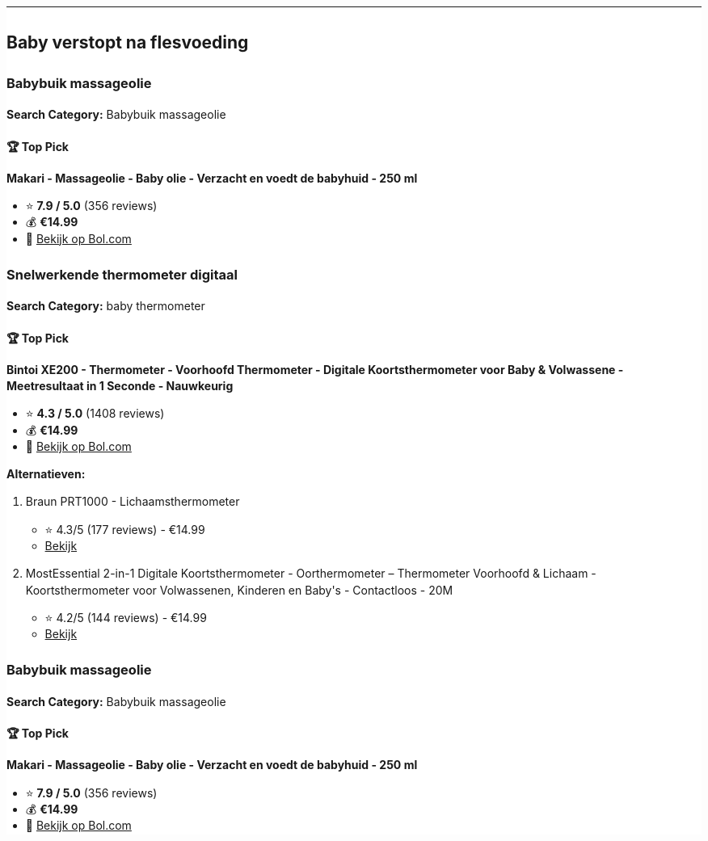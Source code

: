 
---

## Baby verstopt na flesvoeding

### Babybuik massageolie

**Search Category:** Babybuik massageolie

#### 🏆 Top Pick
**Makari - Massageolie - Baby olie - Verzacht en voedt de babyhuid - 250 ml**

- ⭐ **7.9 / 5.0** (356 reviews)
- 💰 **€14.99**
- 🔗 [Bekijk op Bol.com](https://www.bol.com/nl/nl/p/makari-bebe-with-almond-oil-chamomile-extract-vitamin-c-e-250ml/9200000116049183/)


### Snelwerkende thermometer digitaal

**Search Category:** baby thermometer

#### 🏆 Top Pick
**Bintoi XE200 - Thermometer - Voorhoofd Thermometer - Digitale Koortsthermometer voor Baby &amp; Volwassene - Meetresultaat in 1 Seconde - Nauwkeurig**

- ⭐ **4.3 / 5.0** (1408 reviews)
- 💰 **€14.99**
- 🔗 [Bekijk op Bol.com](https://www.bol.com/nl/nl/p/bintoi-xe200-thermometer-temperatuurmeter-koortsthermometer/9300000006832010/)

**Alternatieven:**

1. Braun PRT1000 - Lichaamsthermometer
   - ⭐ 4.3/5 (177 reviews) - €14.99
   - [Bekijk](https://www.bol.com/nl/nl/p/braun-prt1000-lichaamsthermometer/9000000011034956/)

2. MostEssential 2-in-1 Digitale Koortsthermometer - Oorthermometer – Thermometer Voorhoofd &amp; Lichaam - Koortsthermometer voor Volwassenen, Kinderen en Baby&#x27;s - Contactloos - 20M
   - ⭐ 4.2/5 (144 reviews) - €14.99
   - [Bekijk](https://www.bol.com/nl/nl/p/mostessential-premium-koortsthermometer-oorthermometer-infrarood-thermometer-thermometer-voorhoofd-thermometer-lichaam-koortsthermometer-voor-volwassenen-kinderen-en-baby-s-contactloos-20m/9300000163463420/)


### Babybuik massageolie

**Search Category:** Babybuik massageolie

#### 🏆 Top Pick
**Makari - Massageolie - Baby olie - Verzacht en voedt de babyhuid - 250 ml**

- ⭐ **7.9 / 5.0** (356 reviews)
- 💰 **€14.99**
- 🔗 [Bekijk op Bol.com](https://www.bol.com/nl/nl/p/makari-bebe-with-almond-oil-chamomile-extract-vitamin-c-e-250ml/9200000116049183/)
